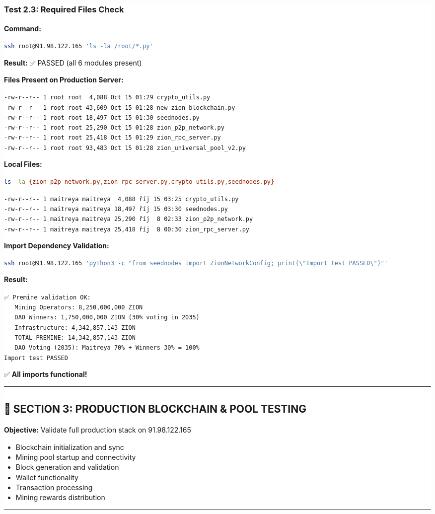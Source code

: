 
### Test 2.3: Required Files Check

**Command:**
```bash
ssh root@91.98.122.165 'ls -la /root/*.py'
```

**Result:** ✅ PASSED (all 6 modules present)

**Files Present on Production Server:**
```
-rw-r--r-- 1 root root  4,088 Oct 15 01:29 crypto_utils.py
-rw-r--r-- 1 root root 43,609 Oct 15 01:28 new_zion_blockchain.py
-rw-r--r-- 1 root root 18,497 Oct 15 01:30 seednodes.py
-rw-r--r-- 1 root root 25,290 Oct 15 01:28 zion_p2p_network.py
-rw-r--r-- 1 root root 25,418 Oct 15 01:29 zion_rpc_server.py
-rw-r--r-- 1 root root 93,483 Oct 15 01:28 zion_universal_pool_v2.py
```

**Local Files:**
```bash
ls -la {zion_p2p_network.py,zion_rpc_server.py,crypto_utils.py,seednodes.py}
```
```
-rw-r--r-- 1 maitreya maitreya  4,088 říj 15 03:25 crypto_utils.py
-rw-r--r-- 1 maitreya maitreya 18,497 říj 15 03:30 seednodes.py
-rw-r--r-- 1 maitreya maitreya 25,290 říj  8 02:33 zion_p2p_network.py
-rw-r--r-- 1 maitreya maitreya 25,418 říj  8 00:30 zion_rpc_server.py
```

**Import Dependency Validation:**
```bash
ssh root@91.98.122.165 'python3 -c "from seednodes import ZionNetworkConfig; print(\"Import test PASSED\")"'
```

**Result:**
```
✅ Premine validation OK:
   Mining Operators: 8,250,000,000 ZION
   DAO Winners: 1,750,000,000 ZION (30% voting in 2035)
   Infrastructure: 4,342,857,143 ZION
   TOTAL PREMINE: 14,342,857,143 ZION
   DAO Voting (2035): Maitreya 70% + Winners 30% = 100%
Import test PASSED
```

✅ **All imports functional!**

---

## 🎯 SECTION 3: PRODUCTION BLOCKCHAIN & POOL TESTING

**Objective:** Validate full production stack on 91.98.122.165
- Blockchain initialization and sync
- Mining pool startup and connectivity
- Block generation and validation
- Wallet functionality
- Transaction processing
- Mining rewards distribution

---